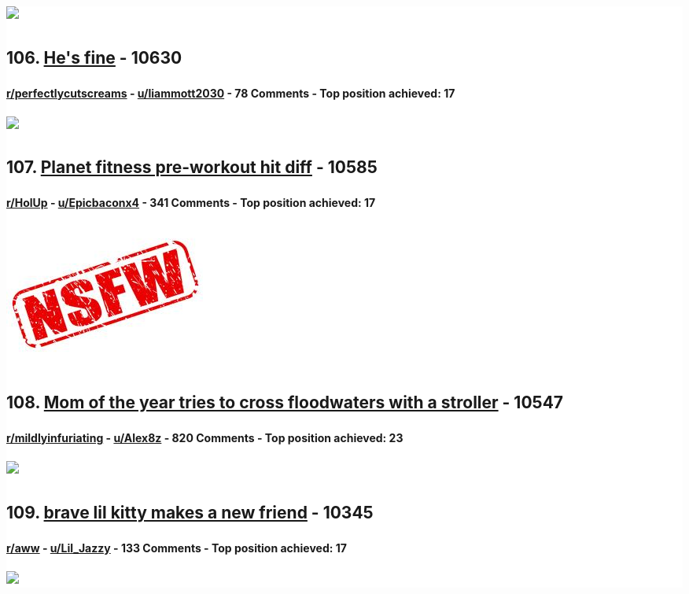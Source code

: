 <a href="https://www.cbc.ca/news/canada/north/with-300-new-cars-a-year-iqaluit-s-streets-get-busier-1.2741490"><img src="https://a.thumbs.redditmedia.com/iKi_ptJ3pTavzJGLV6VDufSyBtU5R9glbDzkmlUKcz8.jpg"></img></a>

## 106. [He's fine](http://reddit.com/r/perfectlycutscreams/comments/13r8sdh/hes_fine/) - 10630
#### [r/perfectlycutscreams](http://reddit.com/r/perfectlycutscreams) - [u/liammott2030](http://reddit.com/u/liammott2030) - 78 Comments - Top position achieved: 17

<a href="https://v.redd.it/2chcscxhey1b1"><img src="https://external-preview.redd.it/bmYyM3lncGhleTFiMfEWoG5ENOpGc8yVYCfR7Iu4o3zH7bx1g85fqWv5z3nK.png?width=140&amp;height=140&amp;crop=140:140,smart&amp;format=jpg&amp;v=enabled&amp;lthumb=true&amp;s=c5688ad9727f27252c352dffe4920eacee124da6"></img></a>

## 107. [Planet fitness pre-workout hit diff](http://reddit.com/r/HolUp/comments/13r67b2/planet_fitness_preworkout_hit_diff/) - 10585
#### [r/HolUp](http://reddit.com/r/HolUp) - [u/Epicbaconx4](http://reddit.com/u/Epicbaconx4) - 341 Comments - Top position achieved: 17

<a href="https://v.redd.it/zmzcexdgqx1b1"><img src="https://github.com/mgerb/top-of-reddit/raw/master/nsfw.jpg"></img></a>

## 108. [Mom of the year tries to cross floodwaters with a stroller](http://reddit.com/r/mildlyinfuriating/comments/13rszqi/mom_of_the_year_tries_to_cross_floodwaters_with_a/) - 10547
#### [r/mildlyinfuriating](http://reddit.com/r/mildlyinfuriating) - [u/Alex8z](http://reddit.com/u/Alex8z) - 820 Comments - Top position achieved: 23

<a href="https://v.redd.it/y11ugrj0j12b1"><img src="https://a.thumbs.redditmedia.com/9ewyy2bfaeH-epw9-bYalwXs-5pnxHiuGBLiWWuHbU8.jpg"></img></a>

## 109. [brave lil kitty makes a new friend](http://reddit.com/r/aww/comments/13r9qq6/brave_lil_kitty_makes_a_new_friend/) - 10345
#### [r/aww](http://reddit.com/r/aww) - [u/Lil_Jazzy](http://reddit.com/u/Lil_Jazzy) - 133 Comments - Top position achieved: 17

<a href="https://v.redd.it/wsm827tq6x1b1"><img src="https://external-preview.redd.it/NmtqaWQ4YzlveTFiMWViANSTXQs4r7QXn8KTVAcNtm6xCpJCOWwkttJNk9j8.png?width=140&amp;height=140&amp;crop=140:140,smart&amp;format=jpg&amp;v=enabled&amp;lthumb=true&amp;s=4d8528222117570c6b482b29f9fb7522fd8d7abb"></img></a>
